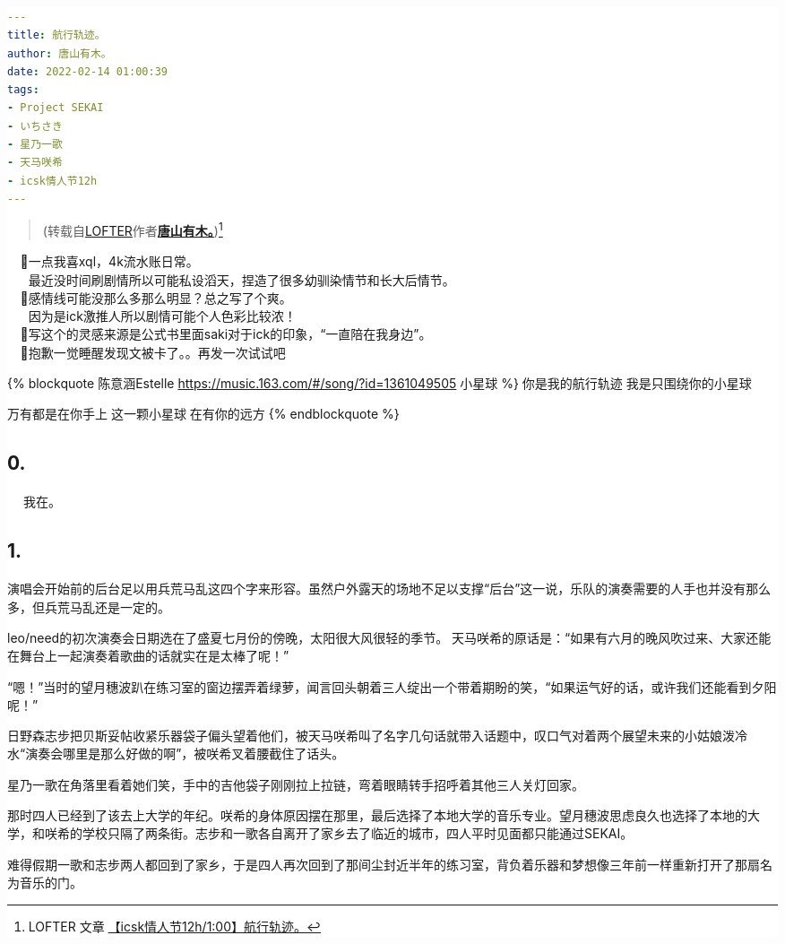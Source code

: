 ```yaml
---
title: 航行轨迹。
author: 唐山有木。
date: 2022-02-14 01:00:39
tags:
- Project SEKAI
- いちさき
- 星乃一歌
- 天马咲希
- icsk情人节12h
---
```


> (转载自[LOFTER](https://www.lofter.com/)作者[**唐山有木。**](https://tangx1007.lofter.com/))[^*]

<style>.post-01-list>li::marker{content:"🎐"}</style>

<ul class="post-01-list">
<li>一点我喜xql，4k流水账日常。<br />最近没时间刷剧情所以可能私设滔天，捏造了很多幼驯染情节和长大后情节。</li>
<li>感情线可能没那么多那么明显？总之写了个爽。<br />因为是ick激推人所以剧情可能个人色彩比较浓！</li>
<li>写这个的灵感来源是公式书里面saki对于ick的印象，<span class="base16character-tenmasaki">“一直陪在我身边”</span>。</li>
<li>抱歉一觉睡醒发现文被卡了。。再发一次试试吧</li>
</ul>



{% blockquote 陈意涵Estelle https://music.163.com/#/song/?id=1361049505 小星球 %}
你是我的航行轨迹 我是只围绕你的小星球

万有都是在你手上 这一颗小星球 在有你的远方
{% endblockquote %}

## 0.
　
我在。

## 1.

演唱会开始前的后台足以用兵荒马乱这四个字来形容。虽然户外露天的场地不足以支撑“后台”这一说，乐队的演奏需要的人手也并没有那么多，但兵荒马乱还是一定的。

leo/need的初次演奏会日期选在了盛夏七月份的傍晚，太阳很大风很轻的季节。
天马咲希的原话是：<span class="base16character-tenmasaki">“如果有六月的晚风吹过来、大家还能在舞台上一起演奏着歌曲的话就实在是太棒了呢！”</span>

<span class="base16character-mochizukihonami">“嗯！”</span>当时的望月穗波趴在练习室的窗边摆弄着绿萝，闻言回头朝着三人绽出一个带着期盼的笑，<span class="base16character-mochizukihonami">“如果运气好的话，或许我们还能看到夕阳呢！”</span>

日野森志步把贝斯妥帖收紧乐器袋子偏头望着他们，被天马咲希叫了名字几句话就带入话题中，叹口气对着两个展望未来的小姑娘泼冷水<span class="base16character-hinomorishiho">“演奏会哪里是那么好做的啊”</span>，被咲希叉着腰截住了话头。

星乃一歌在角落里看着她们笑，手中的吉他袋子刚刚拉上拉链，弯着眼睛转手招呼着其他三人关灯回家。

那时四人已经到了该去上大学的年纪。咲希的身体原因摆在那里，最后选择了本地大学的音乐专业。望月穗波思虑良久也选择了本地的大学，和咲希的学校只隔了两条街。志步和一歌各自离开了家乡去了临近的城市，四人平时见面都只能通过SEKAI。

难得假期一歌和志步两人都回到了家乡，于是四人再次回到了那间尘封近半年的练习室，背负着乐器和梦想像三年前一样重新打开了那扇名为音乐的门。


[^1]: 加百列是天使长之一，因为位子坐在主的左侧所以传说中一般被认定为是为女性（在当时主位左侧一般是正妻/主妇的位置）
[^2]: 第二段里saki想去喝奶茶的剧情梗来源于saki初始三星卡【想做的一百件事】，点奶茶的时候ick一直看着saki的那段很打我，就写了（虽然没夹带成功，原本想的是写当时的ick视角的）
[^3]: 第三条的星天月日是四个人名字里带着的。
[^4]: 同上
[^*]: LOFTER 文章 [【icsk情人节12h/1:00】航行轨迹。](https://tangx1007.lofter.com/post/1f9a1ebd_2b4ac2f4e/)